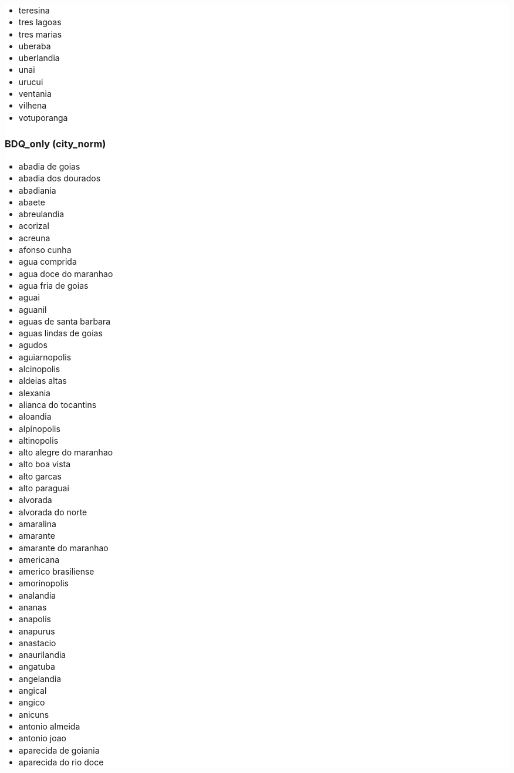 - teresina
- tres lagoas
- tres marias
- uberaba
- uberlandia
- unai
- urucui
- ventania
- vilhena
- votuporanga

### BDQ_only (city_norm)

- abadia de goias
- abadia dos dourados
- abadiania
- abaete
- abreulandia
- acorizal
- acreuna
- afonso cunha
- agua comprida
- agua doce do maranhao
- agua fria de goias
- aguai
- aguanil
- aguas de santa barbara
- aguas lindas de goias
- agudos
- aguiarnopolis
- alcinopolis
- aldeias altas
- alexania
- alianca do tocantins
- aloandia
- alpinopolis
- altinopolis
- alto alegre do maranhao
- alto boa vista
- alto garcas
- alto paraguai
- alvorada
- alvorada do norte
- amaralina
- amarante
- amarante do maranhao
- americana
- americo brasiliense
- amorinopolis
- analandia
- ananas
- anapolis
- anapurus
- anastacio
- anaurilandia
- angatuba
- angelandia
- angical
- angico
- anicuns
- antonio almeida
- antonio joao
- aparecida de goiania
- aparecida do rio doce